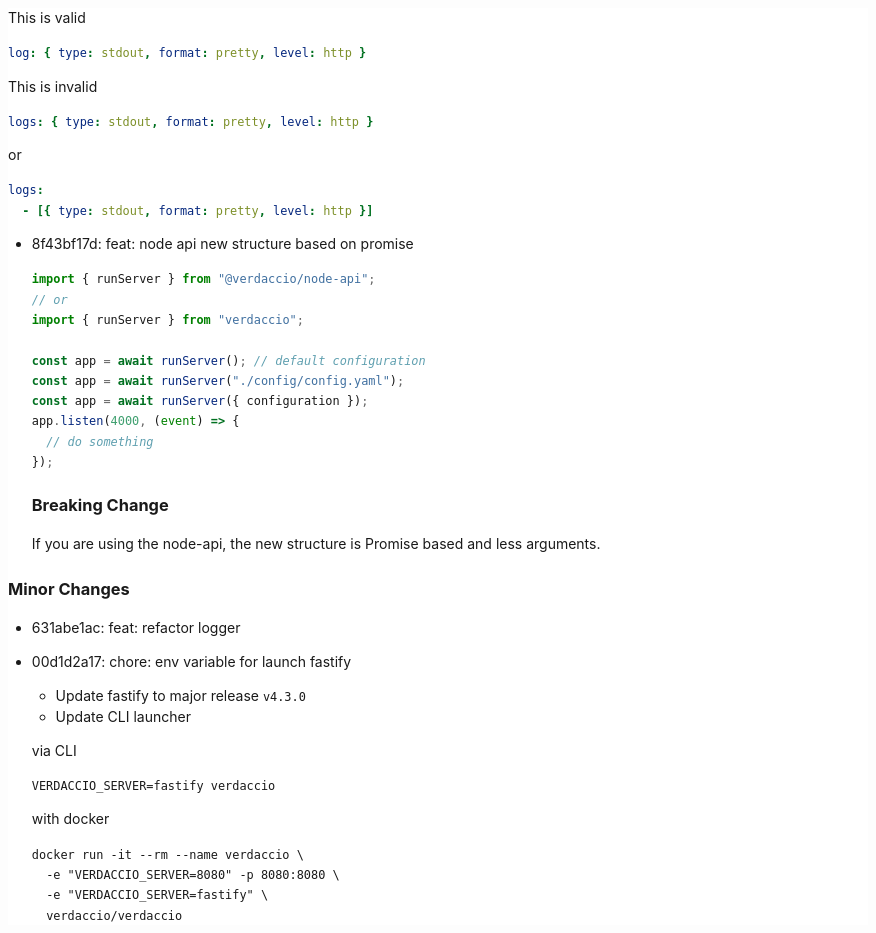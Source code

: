   This is valid

  ```yaml
  log: { type: stdout, format: pretty, level: http }
  ```

  This is invalid

  ```yaml
  logs: { type: stdout, format: pretty, level: http }
  ```

  or

  ```yaml
  logs:
    - [{ type: stdout, format: pretty, level: http }]
  ```

- 8f43bf17d: feat: node api new structure based on promise

  ```js
  import { runServer } from "@verdaccio/node-api";
  // or
  import { runServer } from "verdaccio";

  const app = await runServer(); // default configuration
  const app = await runServer("./config/config.yaml");
  const app = await runServer({ configuration });
  app.listen(4000, (event) => {
    // do something
  });
  ```

  ### Breaking Change

  If you are using the node-api, the new structure is Promise based and less arguments.

### Minor Changes

- 631abe1ac: feat: refactor logger
- 00d1d2a17: chore: env variable for launch fastify

  - Update fastify to major release `v4.3.0`
  - Update CLI launcher

  via CLI

  ```
  VERDACCIO_SERVER=fastify verdaccio
  ```

  with docker

  ```
  docker run -it --rm --name verdaccio \
    -e "VERDACCIO_SERVER=8080" -p 8080:8080 \
    -e "VERDACCIO_SERVER=fastify" \
    verdaccio/verdaccio
  ```
